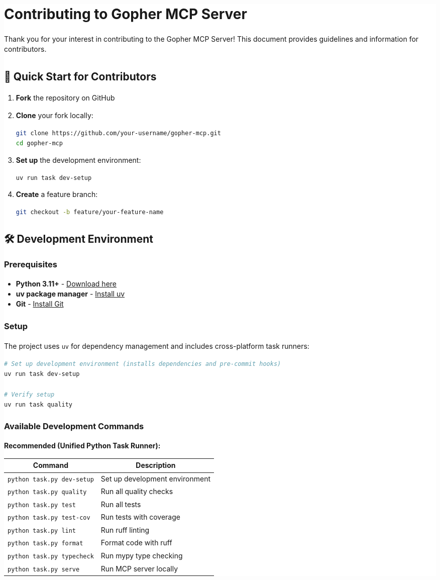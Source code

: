 # Contributing to Gopher MCP Server

Thank you for your interest in contributing to the Gopher MCP Server! This document provides guidelines and information for contributors.

## 🚀 Quick Start for Contributors

1. **Fork** the repository on GitHub
2. **Clone** your fork locally:

   ```bash
   git clone https://github.com/your-username/gopher-mcp.git
   cd gopher-mcp
   ```

3. **Set up** the development environment:

   ```bash
   uv run task dev-setup
   ```

4. **Create** a feature branch:

   ```bash
   git checkout -b feature/your-feature-name
   ```

## 🛠️ Development Environment

### Prerequisites

- **Python 3.11+** - [Download here](https://www.python.org/downloads/)
- **uv package manager** - [Install uv](https://docs.astral.sh/uv/getting-started/installation/)
- **Git** - [Install Git](https://git-scm.com/downloads)

### Setup

The project uses `uv` for dependency management and includes cross-platform task runners:

```bash
# Set up development environment (installs dependencies and pre-commit hooks)
uv run task dev-setup

# Verify setup
uv run task quality
```

### Available Development Commands

**Recommended (Unified Python Task Runner):**

| Command                    | Description                    |
| -------------------------- | ------------------------------ |
| `python task.py dev-setup` | Set up development environment |
| `python task.py quality`   | Run all quality checks         |
| `python task.py test`      | Run all tests                  |
| `python task.py test-cov`  | Run tests with coverage        |
| `python task.py lint`      | Run ruff linting               |
| `python task.py format`    | Format code with ruff          |
| `python task.py typecheck` | Run mypy type checking         |
| `python task.py serve`     | Run MCP server locally         |